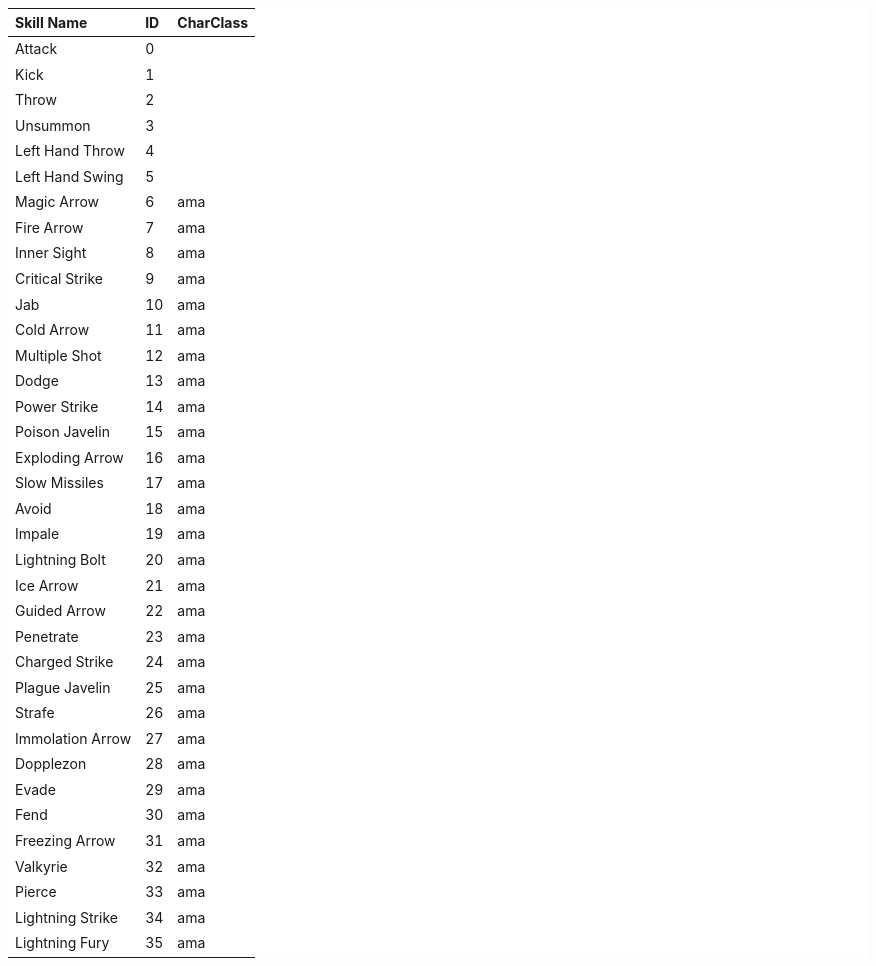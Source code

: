 ﻿| Skill Name                 | ID  | CharClass |
|:---------------------------|:----|:----------|
| Attack                     | 0   |           |
| Kick                       | 1   |           |
| Throw                      | 2   |           |
| Unsummon                   | 3   |           |
| Left Hand Throw            | 4   |           |
| Left Hand Swing            | 5   |           |
| Magic Arrow                | 6   | ama       |
| Fire Arrow                 | 7   | ama       |
| Inner Sight                | 8   | ama       |
| Critical Strike            | 9   | ama       |
| Jab                        | 10  | ama       |
| Cold Arrow                 | 11  | ama       |
| Multiple Shot              | 12  | ama       |
| Dodge                      | 13  | ama       |
| Power Strike               | 14  | ama       |
| Poison Javelin             | 15  | ama       |
| Exploding Arrow            | 16  | ama       |
| Slow Missiles              | 17  | ama       |
| Avoid                      | 18  | ama       |
| Impale                     | 19  | ama       |
| Lightning Bolt             | 20  | ama       |
| Ice Arrow                  | 21  | ama       |
| Guided Arrow               | 22  | ama       |
| Penetrate                  | 23  | ama       |
| Charged Strike             | 24  | ama       |
| Plague Javelin             | 25  | ama       |
| Strafe                     | 26  | ama       |
| Immolation Arrow           | 27  | ama       |
| Dopplezon                  | 28  | ama       |
| Evade                      | 29  | ama       |
| Fend                       | 30  | ama       |
| Freezing Arrow             | 31  | ama       |
| Valkyrie                   | 32  | ama       |
| Pierce                     | 33  | ama       |
| Lightning Strike           | 34  | ama       |
| Lightning Fury             | 35  | ama       |